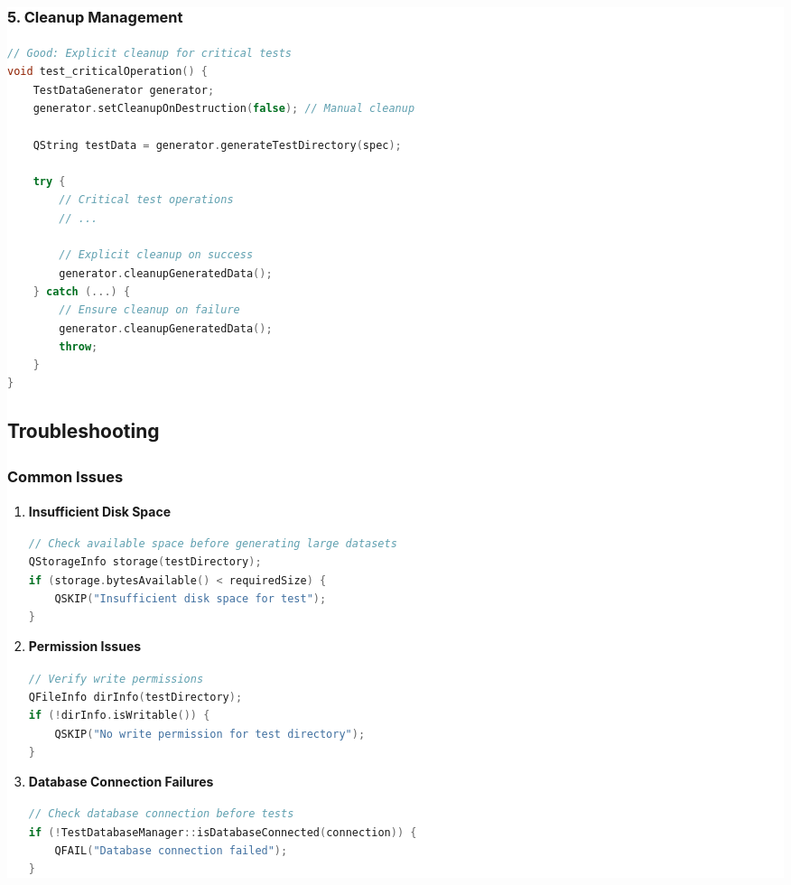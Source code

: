 ### 5. Cleanup Management

```cpp
// Good: Explicit cleanup for critical tests
void test_criticalOperation() {
    TestDataGenerator generator;
    generator.setCleanupOnDestruction(false); // Manual cleanup
    
    QString testData = generator.generateTestDirectory(spec);
    
    try {
        // Critical test operations
        // ...
        
        // Explicit cleanup on success
        generator.cleanupGeneratedData();
    } catch (...) {
        // Ensure cleanup on failure
        generator.cleanupGeneratedData();
        throw;
    }
}
```

## Troubleshooting

### Common Issues

1. **Insufficient Disk Space**
   ```cpp
   // Check available space before generating large datasets
   QStorageInfo storage(testDirectory);
   if (storage.bytesAvailable() < requiredSize) {
       QSKIP("Insufficient disk space for test");
   }
   ```

2. **Permission Issues**
   ```cpp
   // Verify write permissions
   QFileInfo dirInfo(testDirectory);
   if (!dirInfo.isWritable()) {
       QSKIP("No write permission for test directory");
   }
   ```

3. **Database Connection Failures**
   ```cpp
   // Check database connection before tests
   if (!TestDatabaseManager::isDatabaseConnected(connection)) {
       QFAIL("Database connection failed");
   }
   ```
